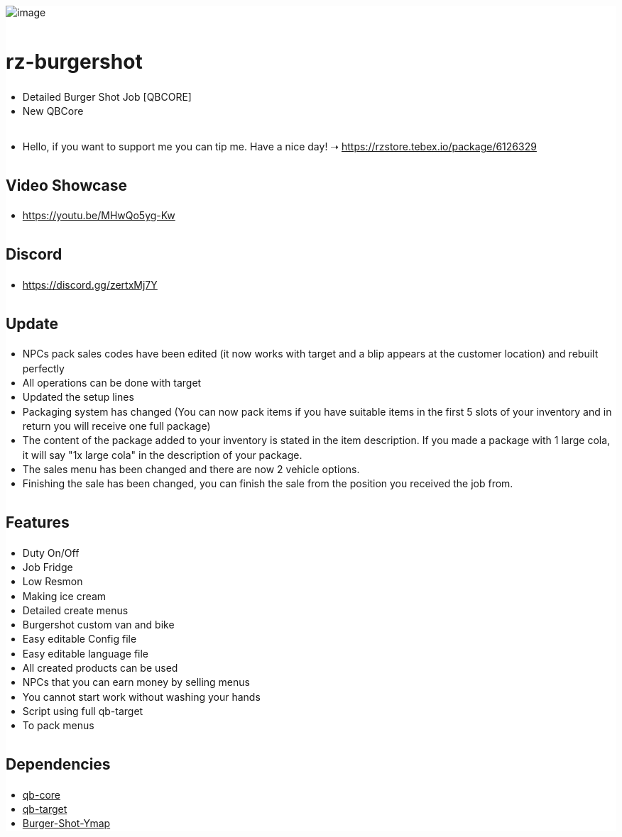 ![image](https://cdn.discordapp.com/attachments/1186357096216801381/1205589739390902272/burgershot.png?ex=65d8ebf0&is=65c676f0&hm=8128f9f5f379bcacaf86d217231059a8aa1734ac0cbd51754da92f2bcb36f97c&)

# rz-burgershot
- Detailed Burger Shot Job [QBCORE]
- New QBCore

##
- Hello, if you want to support me you can tip me. Have a nice day! ➝ https://rzstore.tebex.io/package/6126329

## Video Showcase
- https://youtu.be/MHwQo5yg-Kw
## Discord
- https://discord.gg/zertxMj7Y

## Update
- NPCs pack sales codes have been edited (it now works with target and a blip appears at the customer location) and rebuilt perfectly 
- All operations can be done with target
- Updated the setup lines
- Packaging system has changed (You can now pack items if you have suitable items in the first 5 slots of your inventory and in return you will receive one full package)
- The content of the package added to your inventory is stated in the item description. If you made a package with 1 large cola, it will say "1x large cola" in the description of your package.
- The sales menu has been changed and there are now 2 vehicle options.
- Finishing the sale has been changed, you can finish the sale from the position you received the job from.

## Features
- Duty On/Off
- Job Fridge
- Low Resmon
- Making ice cream
- Detailed create menus
- Burgershot custom van and bike
- Easy editable Config file
- Easy editable language file
- All created products can be used
- NPCs that you can earn money by selling menus
- You cannot start work without washing your hands
- Script using full qb-target
- To pack menus

## Dependencies
- [qb-core](https://github.com/qbcore-framework/qb-core)
- [qb-target](https://github.com/qbcore-framework/qb-target)
- [Burger-Shot-Ymap](https://www.gta5-mods.com/maps/burgershot-remastered-gta-v-interior-mod-gtadps)
